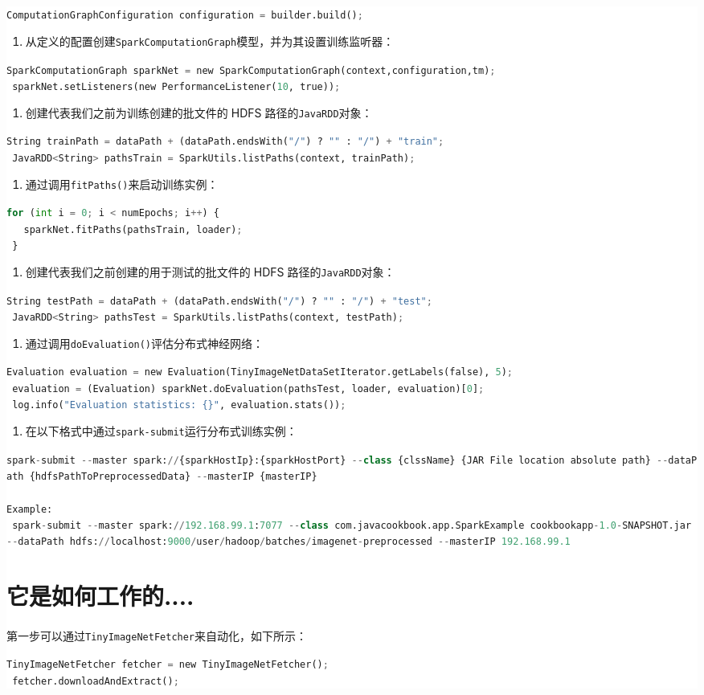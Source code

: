 ```py
ComputationGraphConfiguration configuration = builder.build(); 
```

1.  从定义的配置创建`SparkComputationGraph`模型，并为其设置训练监听器：

```py
SparkComputationGraph sparkNet = new SparkComputationGraph(context,configuration,tm);
 sparkNet.setListeners(new PerformanceListener(10, true));
```

1.  创建代表我们之前为训练创建的批文件的 HDFS 路径的`JavaRDD`对象：

```py
String trainPath = dataPath + (dataPath.endsWith("/") ? "" : "/") + "train";
 JavaRDD<String> pathsTrain = SparkUtils.listPaths(context, trainPath);
```

1.  通过调用`fitPaths()`来启动训练实例：

```py
for (int i = 0; i < numEpochs; i++) {
   sparkNet.fitPaths(pathsTrain, loader);
 }

```

1.  创建代表我们之前创建的用于测试的批文件的 HDFS 路径的`JavaRDD`对象：

```py
String testPath = dataPath + (dataPath.endsWith("/") ? "" : "/") + "test";
 JavaRDD<String> pathsTest = SparkUtils.listPaths(context, testPath);
```

1.  通过调用`doEvaluation()`评估分布式神经网络：

```py
Evaluation evaluation = new Evaluation(TinyImageNetDataSetIterator.getLabels(false), 5);
 evaluation = (Evaluation) sparkNet.doEvaluation(pathsTest, loader, evaluation)[0];
 log.info("Evaluation statistics: {}", evaluation.stats());
```

1.  在以下格式中通过`spark-submit`运行分布式训练实例：

```py
spark-submit --master spark://{sparkHostIp}:{sparkHostPort} --class {clssName} {JAR File location absolute path} --dataPath {hdfsPathToPreprocessedData} --masterIP {masterIP}

Example:
 spark-submit --master spark://192.168.99.1:7077 --class com.javacookbook.app.SparkExample cookbookapp-1.0-SNAPSHOT.jar --dataPath hdfs://localhost:9000/user/hadoop/batches/imagenet-preprocessed --masterIP 192.168.99.1
```

# 它是如何工作的....

第一步可以通过`TinyImageNetFetcher`来自动化，如下所示：

```py
TinyImageNetFetcher fetcher = new TinyImageNetFetcher();
 fetcher.downloadAndExtract();
```
